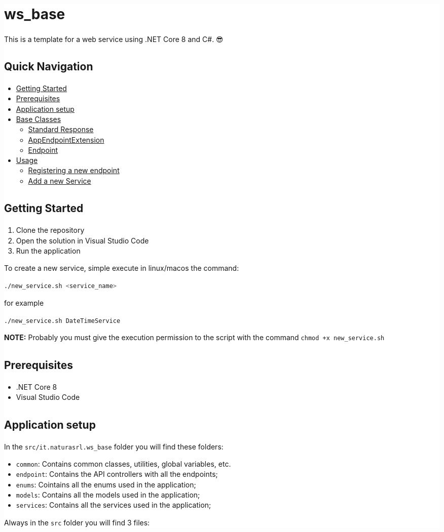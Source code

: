 # ws_base

This is a template for a web service using .NET Core 8 and C#. 😎

## Quick Navigation

- [Getting Started](#getting-started)
- [Prerequisites](#prerequisites)
- [Application setup](#application-setup)
- [Base Classes](#base-classes)
  - [Standard Response](#standard-response)
  - [AppEndpointExtension](#appendpointextension)
  - [Endpoint](#endpoint)
- [Usage](#usage)
    - [Registering a new endpoint](#registering-a-new-endpoint)
    - [Add a new Service](#add-a-new-service)

## Getting Started

1. Clone the repository
2. Open the solution in Visual Studio Code
3. Run the application

To create a new service, simple execute in linux/macos the command:
```bash
./new_service.sh <service_name>
``` 
for example
```bash
./new_service.sh DateTimeService
```

**NOTE:** Probably you must give the execution permission to the script with the command `chmod +x new_service.sh`

## Prerequisites

- .NET Core 8
- Visual Studio Code

## Application setup

In the `src/it.naturasrl.ws_base` folder you will find these folders:

- `common`: Contains common classes, utilities, global variables, etc.
- `endpoint`: Contains the API controllers with all the endpoints;
- `enums`: Cointains all the enums used in the application;
- `models`: Contains all the models used in the application;
- `services`: Contains all the services used in the application;

Always in the `src` folder you will find 3 files:
